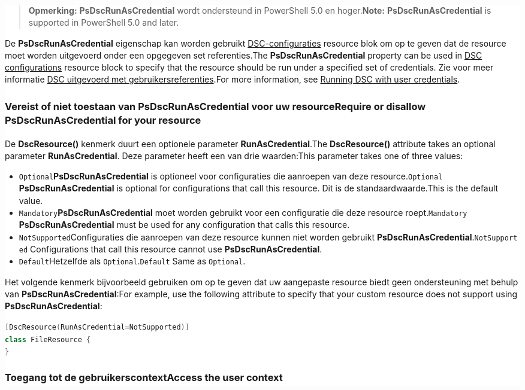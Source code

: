 ><span data-ttu-id="6cc7b-148">**Opmerking:** **PsDscRunAsCredential** wordt ondersteund in PowerShell 5.0 en hoger.</span><span class="sxs-lookup"><span data-stu-id="6cc7b-148">**Note:** **PsDscRunAsCredential** is supported in PowerShell 5.0 and later.</span></span>

<span data-ttu-id="6cc7b-149">De **PsDscRunAsCredential** eigenschap kan worden gebruikt [DSC-configuraties](configurations.md) resource blok om op te geven dat de resource moet worden uitgevoerd onder een opgegeven set referenties.</span><span class="sxs-lookup"><span data-stu-id="6cc7b-149">The **PsDscRunAsCredential** property can be used in [DSC configurations](configurations.md) resource block to specify that the resource should be run under a specified set of credentials.</span></span>
<span data-ttu-id="6cc7b-150">Zie voor meer informatie [DSC uitgevoerd met gebruikersreferenties](runAsUser.md).</span><span class="sxs-lookup"><span data-stu-id="6cc7b-150">For more information, see [Running DSC with user credentials](runAsUser.md).</span></span>

### <a name="require-or-disallow-psdscrunascredential-for-your-resource"></a><span data-ttu-id="6cc7b-151">Vereist of niet toestaan van PsDscRunAsCredential voor uw resource</span><span class="sxs-lookup"><span data-stu-id="6cc7b-151">Require or disallow PsDscRunAsCredential for your resource</span></span>

<span data-ttu-id="6cc7b-152">De **DscResource()** kenmerk duurt een optionele parameter **RunAsCredential**.</span><span class="sxs-lookup"><span data-stu-id="6cc7b-152">The **DscResource()** attribute takes an optional parameter **RunAsCredential**.</span></span>
<span data-ttu-id="6cc7b-153">Deze parameter heeft een van drie waarden:</span><span class="sxs-lookup"><span data-stu-id="6cc7b-153">This parameter takes one of three values:</span></span>

- <span data-ttu-id="6cc7b-154">`Optional`**PsDscRunAsCredential** is optioneel voor configuraties die aanroepen van deze resource.</span><span class="sxs-lookup"><span data-stu-id="6cc7b-154">`Optional` **PsDscRunAsCredential** is optional for configurations that call this resource.</span></span> <span data-ttu-id="6cc7b-155">Dit is de standaardwaarde.</span><span class="sxs-lookup"><span data-stu-id="6cc7b-155">This is the default value.</span></span>
- <span data-ttu-id="6cc7b-156">`Mandatory`**PsDscRunAsCredential** moet worden gebruikt voor een configuratie die deze resource roept.</span><span class="sxs-lookup"><span data-stu-id="6cc7b-156">`Mandatory` **PsDscRunAsCredential** must be used for any configuration that calls this resource.</span></span>
- <span data-ttu-id="6cc7b-157">`NotSupported`Configuraties die aanroepen van deze resource kunnen niet worden gebruikt **PsDscRunAsCredential**.</span><span class="sxs-lookup"><span data-stu-id="6cc7b-157">`NotSupported` Configurations that call this resource cannot use **PsDscRunAsCredential**.</span></span>
- <span data-ttu-id="6cc7b-158">`Default`Hetzelfde als `Optional`.</span><span class="sxs-lookup"><span data-stu-id="6cc7b-158">`Default` Same as `Optional`.</span></span>

<span data-ttu-id="6cc7b-159">Het volgende kenmerk bijvoorbeeld gebruiken om op te geven dat uw aangepaste resource biedt geen ondersteuning met behulp van **PsDscRunAsCredential**:</span><span class="sxs-lookup"><span data-stu-id="6cc7b-159">For example, use the following attribute to specify that your custom resource does not support using **PsDscRunAsCredential**:</span></span>

```powershell
[DscResource(RunAsCredential=NotSupported)]
class FileResource {
}
```

### <a name="access-the-user-context"></a><span data-ttu-id="6cc7b-160">Toegang tot de gebruikerscontext</span><span class="sxs-lookup"><span data-stu-id="6cc7b-160">Access the user context</span></span>
